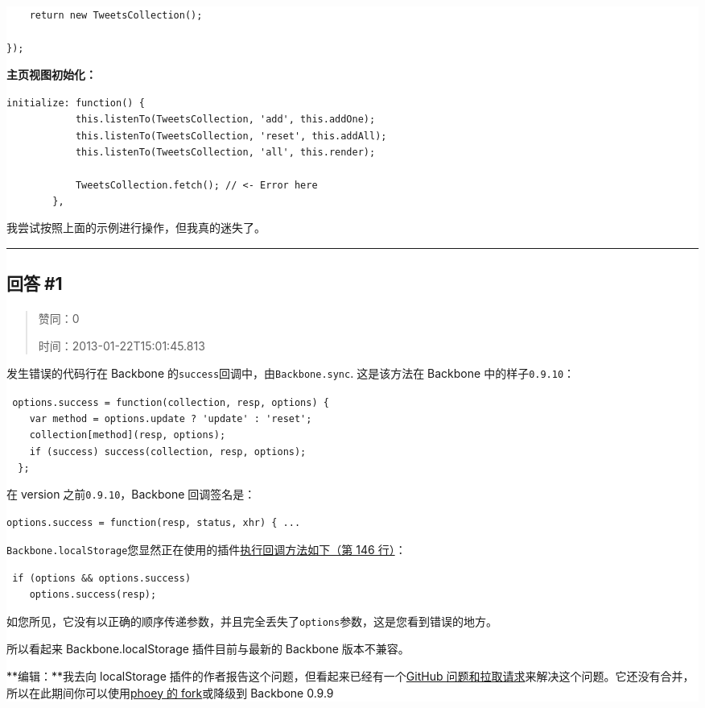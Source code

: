 ```
    return new TweetsCollection();

}); 
```

**主页视图初始化：**

```
initialize: function() {
            this.listenTo(TweetsCollection, 'add', this.addOne);
            this.listenTo(TweetsCollection, 'reset', this.addAll);
            this.listenTo(TweetsCollection, 'all', this.render);

            TweetsCollection.fetch(); // <- Error here
        }, 
```

我尝试按照上面的示例进行操作，但我真的迷失了。

* * *

## 回答 #1

> 赞同：0
> 
> 时间：2013-01-22T15:01:45.813

发生错误的代码行在 Backbone 的`success`回调中，由`Backbone.sync`. 这是该方法在 Backbone 中的样子`0.9.10`：

```
 options.success = function(collection, resp, options) {
    var method = options.update ? 'update' : 'reset';
    collection[method](resp, options);
    if (success) success(collection, resp, options);
  }; 
```

在 version 之前`0.9.10`，Backbone 回调签名是：

```
options.success = function(resp, status, xhr) { ... 
```

`Backbone.localStorage`您显然正在使用的插件[执行回调方法如下（第 146 行）](https://github.com/jeromegn/Backbone.localStorage/blob/master/backbone.localStorage.js)：

```
 if (options && options.success)
    options.success(resp); 
```

如您所见，它没有以正确的顺序传递参数，并且完全丢失了`options`参数，这是您看到错误的地方。

所以看起来 Backbone.localStorage 插件目前与最新的 Backbone 版本不兼容。

**编辑：**我去向 localStorage 插件的作者报告这个问题，但看起来已经有一个[GitHub 问题和拉取请求](https://github.com/jeromegn/Backbone.localStorage/pull/63)来解决这个问题。它还没有合并，所以在此期间你可以使用[phoey 的 fork](https://github.com/phoey/Backbone.localStorage)或降级到 Backbone 0.9.9
